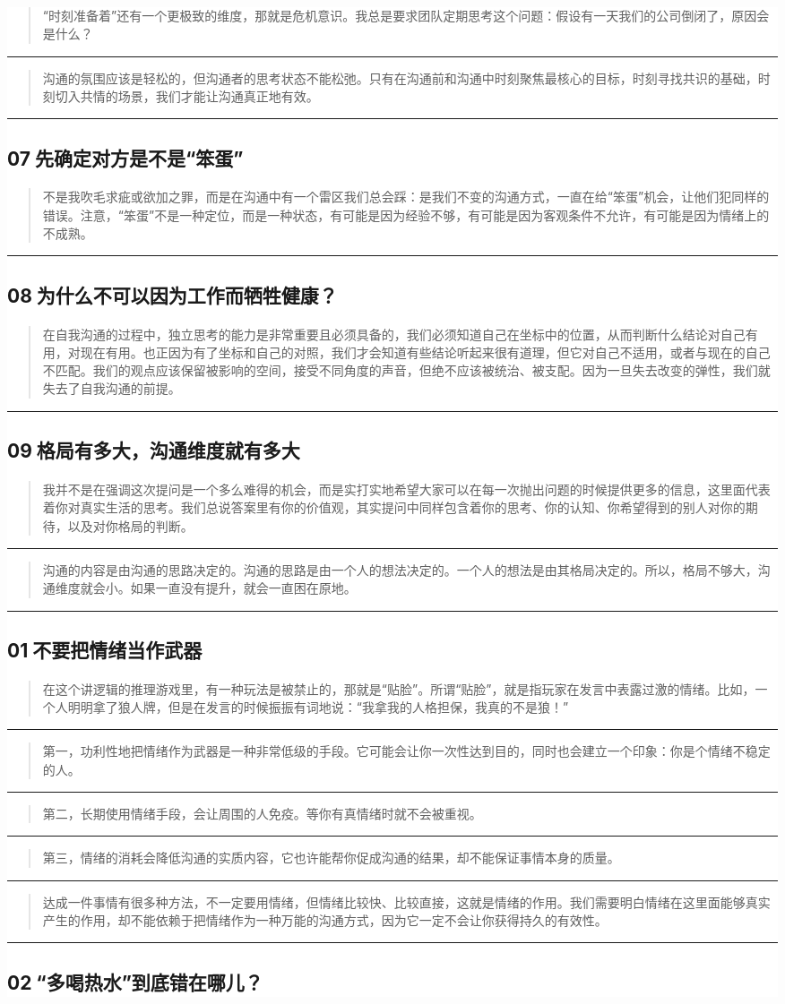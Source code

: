 > “时刻准备着”还有一个更极致的维度，那就是危机意识。我总是要求团队定期思考这个问题：假设有一天我们的公司倒闭了，原因会是什么？

<hr>

> 沟通的氛围应该是轻松的，但沟通者的思考状态不能松弛。只有在沟通前和沟通中时刻聚焦最核心的目标，时刻寻找共识的基础，时刻切入共情的场景，我们才能让沟通真正地有效。

<hr>

## 07 先确定对方是不是“笨蛋”

> 不是我吹毛求疵或欲加之罪，而是在沟通中有一个雷区我们总会踩：是我们不变的沟通方式，一直在给“笨蛋”机会，让他们犯同样的错误。注意，“笨蛋”不是一种定位，而是一种状态，有可能是因为经验不够，有可能是因为客观条件不允许，有可能是因为情绪上的不成熟。

<hr>

## 08 为什么不可以因为工作而牺牲健康？

> 在自我沟通的过程中，独立思考的能力是非常重要且必须具备的，我们必须知道自己在坐标中的位置，从而判断什么结论对自己有用，对现在有用。也正因为有了坐标和自己的对照，我们才会知道有些结论听起来很有道理，但它对自己不适用，或者与现在的自己不匹配。我们的观点应该保留被影响的空间，接受不同角度的声音，但绝不应该被统治、被支配。因为一旦失去改变的弹性，我们就失去了自我沟通的前提。

<hr>

## 09 格局有多大，沟通维度就有多大

> 我并不是在强调这次提问是一个多么难得的机会，而是实打实地希望大家可以在每一次抛出问题的时候提供更多的信息，这里面代表着你对真实生活的思考。我们总说答案里有你的价值观，其实提问中同样包含着你的思考、你的认知、你希望得到的别人对你的期待，以及对你格局的判断。

<hr>

> 沟通的内容是由沟通的思路决定的。沟通的思路是由一个人的想法决定的。一个人的想法是由其格局决定的。所以，格局不够大，沟通维度就会小。如果一直没有提升，就会一直困在原地。

<hr>

## 01 不要把情绪当作武器

> 在这个讲逻辑的推理游戏里，有一种玩法是被禁止的，那就是“贴脸”。所谓“贴脸”，就是指玩家在发言中表露过激的情绪。比如，一个人明明拿了狼人牌，但是在发言的时候振振有词地说：“我拿我的人格担保，我真的不是狼！”

<hr>

> 第一，功利性地把情绪作为武器是一种非常低级的手段。它可能会让你一次性达到目的，同时也会建立一个印象：你是个情绪不稳定的人。

<hr>

> 第二，长期使用情绪手段，会让周围的人免疫。等你有真情绪时就不会被重视。

<hr>

> 第三，情绪的消耗会降低沟通的实质内容，它也许能帮你促成沟通的结果，却不能保证事情本身的质量。

<hr>

> 达成一件事情有很多种方法，不一定要用情绪，但情绪比较快、比较直接，这就是情绪的作用。我们需要明白情绪在这里面能够真实产生的作用，却不能依赖于把情绪作为一种万能的沟通方式，因为它一定不会让你获得持久的有效性。

<hr>

## 02 “多喝热水”到底错在哪儿？
